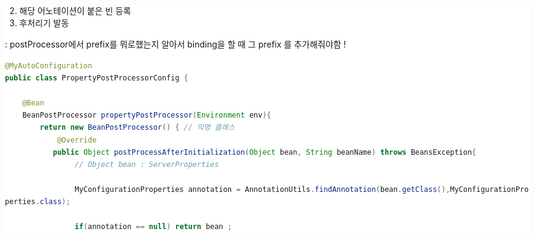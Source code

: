 

2. 해당 어노테이션이 붙은 빈 등록 
3. 후처리기 발동 

: postProcessor에서 prefix를 뭐로했는지 알아서 binding을 할 때 그 prefix 를 추가해줘야함 ! 

```java
@MyAutoConfiguration
public class PropertyPostProcessorConfig {

    @Bean
    BeanPostProcessor propertyPostProcessor(Environment env){
        return new BeanPostProcessor() { // 익명 클래스
            @Override
           public Object postProcessAfterInitialization(Object bean, String beanName) throws BeansException{
				// Object bean : ServerProperties
               
                MyConfigurationProperties annotation = AnnotationUtils.findAnnotation(bean.getClass(),MyConfigurationProperties.class);

                if(annotation == null) return bean ;

